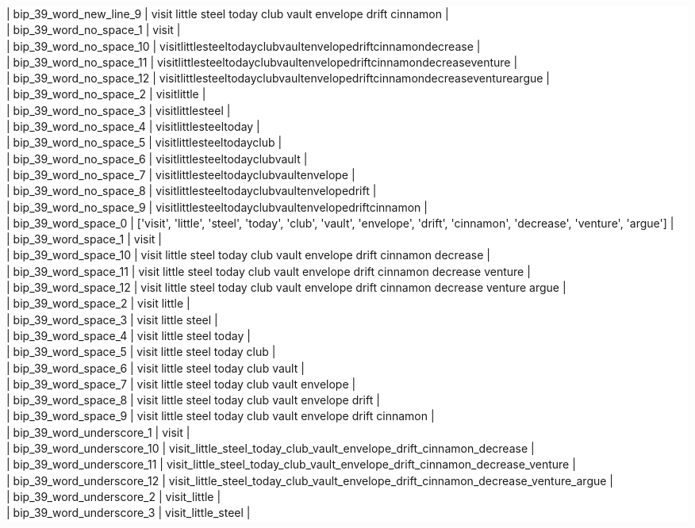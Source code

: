 | bip_39_word_new_line_9 | visit
little
steel
today
club
vault
envelope
drift
cinnamon |  
| bip_39_word_no_space_1 | visit |  
| bip_39_word_no_space_10 | visitlittlesteeltodayclubvaultenvelopedriftcinnamondecrease |  
| bip_39_word_no_space_11 | visitlittlesteeltodayclubvaultenvelopedriftcinnamondecreaseventure |  
| bip_39_word_no_space_12 | visitlittlesteeltodayclubvaultenvelopedriftcinnamondecreaseventureargue |  
| bip_39_word_no_space_2 | visitlittle |  
| bip_39_word_no_space_3 | visitlittlesteel |  
| bip_39_word_no_space_4 | visitlittlesteeltoday |  
| bip_39_word_no_space_5 | visitlittlesteeltodayclub |  
| bip_39_word_no_space_6 | visitlittlesteeltodayclubvault |  
| bip_39_word_no_space_7 | visitlittlesteeltodayclubvaultenvelope |  
| bip_39_word_no_space_8 | visitlittlesteeltodayclubvaultenvelopedrift |  
| bip_39_word_no_space_9 | visitlittlesteeltodayclubvaultenvelopedriftcinnamon |  
| bip_39_word_space_0 | ['visit', 'little', 'steel', 'today', 'club', 'vault', 'envelope', 'drift', 'cinnamon', 'decrease', 'venture', 'argue'] |  
| bip_39_word_space_1 | visit |  
| bip_39_word_space_10 | visit little steel today club vault envelope drift cinnamon decrease |  
| bip_39_word_space_11 | visit little steel today club vault envelope drift cinnamon decrease venture |  
| bip_39_word_space_12 | visit little steel today club vault envelope drift cinnamon decrease venture argue |  
| bip_39_word_space_2 | visit little |  
| bip_39_word_space_3 | visit little steel |  
| bip_39_word_space_4 | visit little steel today |  
| bip_39_word_space_5 | visit little steel today club |  
| bip_39_word_space_6 | visit little steel today club vault |  
| bip_39_word_space_7 | visit little steel today club vault envelope |  
| bip_39_word_space_8 | visit little steel today club vault envelope drift |  
| bip_39_word_space_9 | visit little steel today club vault envelope drift cinnamon |  
| bip_39_word_underscore_1 | visit |  
| bip_39_word_underscore_10 | visit_little_steel_today_club_vault_envelope_drift_cinnamon_decrease |  
| bip_39_word_underscore_11 | visit_little_steel_today_club_vault_envelope_drift_cinnamon_decrease_venture |  
| bip_39_word_underscore_12 | visit_little_steel_today_club_vault_envelope_drift_cinnamon_decrease_venture_argue |  
| bip_39_word_underscore_2 | visit_little |  
| bip_39_word_underscore_3 | visit_little_steel |  